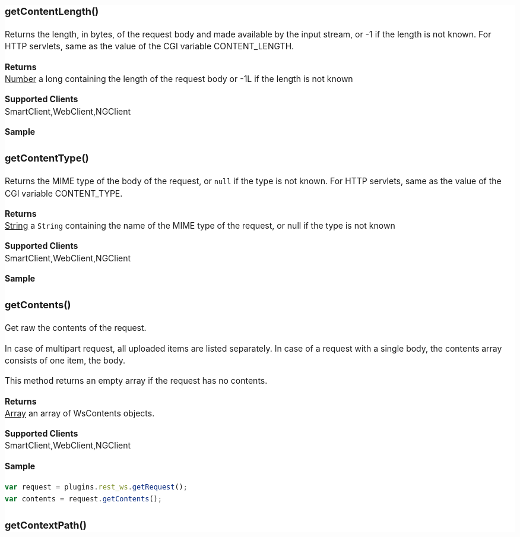 ### getContentLength()

Returns the length, in bytes, of the request body and made available by
the input stream, or -1 if the length is not known. For HTTP servlets,
same as the value of the CGI variable CONTENT_LENGTH.


**Returns**\
[Number](../../JSLib/Number.md) a long containing the length of the request body or -1L if
the length is not known

**Supported Clients**\
SmartClient,WebClient,NGClient

**Sample**

```javascript

```
### getContentType()

Returns the MIME type of the body of the request, or
<code>null</code> if the type is not known. For HTTP servlets,
same as the value of the CGI variable CONTENT_TYPE.


**Returns**\
[String](../../JSLib/String.md) a <code>String</code> containing the name of the MIME type
of the request, or null if the type is not known

**Supported Clients**\
SmartClient,WebClient,NGClient

**Sample**

```javascript

```
### getContents()

Get raw the contents of the request.

In case of multipart request, all uploaded items are listed separately.
In case of a request with a single body, the contents array consists of one item, the body.

This method returns an empty array if the request has no contents.


**Returns**\
[Array](../../JSLib/Array.md) an array of WsContents objects.

**Supported Clients**\
SmartClient,WebClient,NGClient

**Sample**

```javascript
var request = plugins.rest_ws.getRequest();
var contents = request.getContents();
```
### getContextPath()
